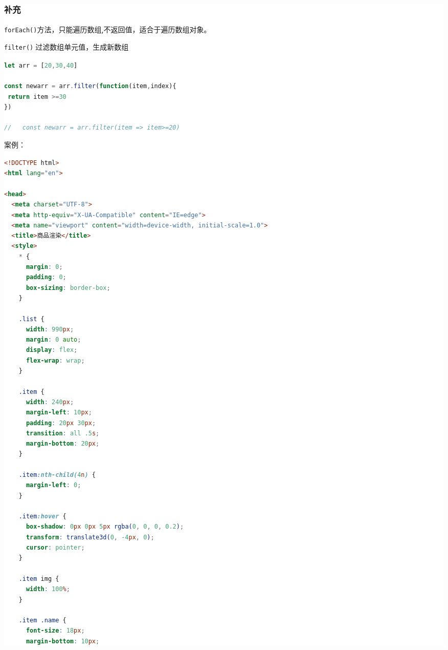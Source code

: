 ### 补充

`forEach()`方法，只能遍历数组,不返回值，适合于遍历数组对象。

 `filter()` 过滤数组单元值，生成新数组

```javascript
let arr = [20,30,40]

const newarr = arr.filter(function(item,index){
 return item >=30
})

//   const newarr = arr.filter(item => item>=20)
```

案例：

```html
<!DOCTYPE html>
<html lang="en">

<head>
  <meta charset="UTF-8">
  <meta http-equiv="X-UA-Compatible" content="IE=edge">
  <meta name="viewport" content="width=device-width, initial-scale=1.0">
  <title>商品渲染</title>
  <style>
    * {
      margin: 0;
      padding: 0;
      box-sizing: border-box;
    }

    .list {
      width: 990px;
      margin: 0 auto;
      display: flex;
      flex-wrap: wrap;
    }

    .item {
      width: 240px;
      margin-left: 10px;
      padding: 20px 30px;
      transition: all .5s;
      margin-bottom: 20px;
    }

    .item:nth-child(4n) {
      margin-left: 0;
    }

    .item:hover {
      box-shadow: 0px 0px 5px rgba(0, 0, 0, 0.2);
      transform: translate3d(0, -4px, 0);
      cursor: pointer;
    }

    .item img {
      width: 100%;
    }

    .item .name {
      font-size: 18px;
      margin-bottom: 10px;
```